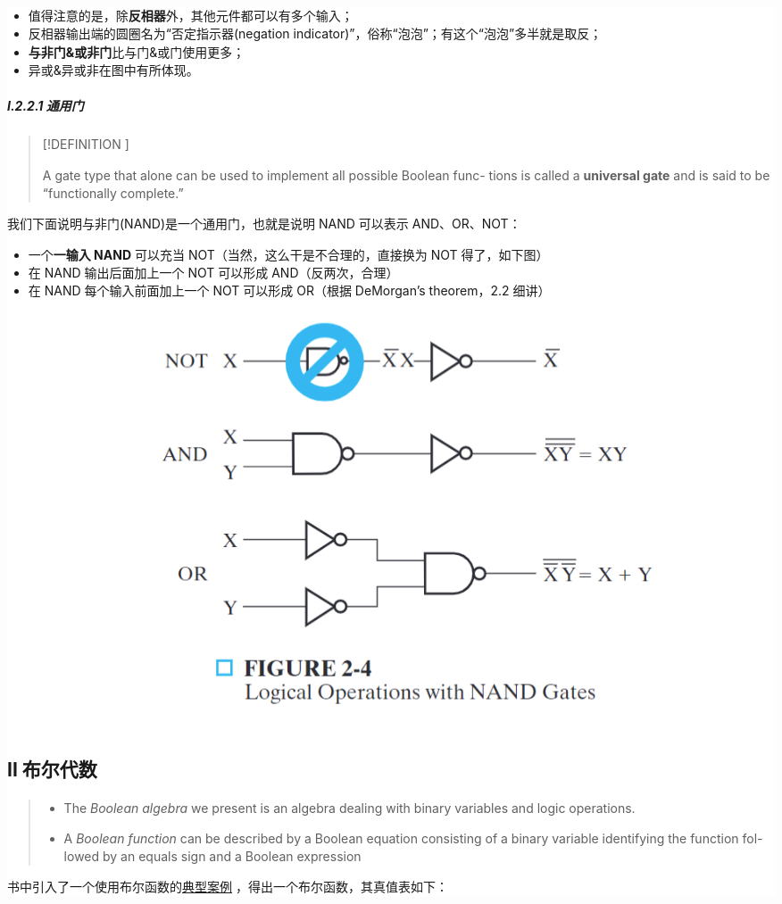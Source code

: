 - 值得注意的是，除**反相器**外，其他元件都可以有多个输入；
- 反相器输出端的圆圈名为“否定指示器(negation indicator)”，俗称“泡泡”；有这个“泡泡”多半就是取反；
- **与非门&或非门**比与门&或门使用更多；
- 异或&异或非在图中有所体现。

##### I.2.2.1 通用门

> [!DEFINITION ]
>
>  A gate type that alone can be used to implement all possible Boolean func- tions is called a **universal gate** and is said to be “functionally complete.”

我们下面说明与非门(NAND)是一个通用门，也就是说明 NAND 可以表示 AND、OR、NOT：

- 一个**一输入 NAND** 可以充当 NOT（当然，这么干是不合理的，直接换为 NOT 得了，如下图）
- 在 NAND 输出后面加上一个 NOT 可以形成 AND（反两次，合理）
- 在 NAND 每个输入前面加上一个 NOT 可以形成 OR（根据 DeMorgan’s theorem，2.2 细讲）

![|475](attachments/02-组合逻辑电路-5.png)

## II 布尔代数

> - The _Boolean algebra_ we present is an algebra dealing with binary variables and logic operations.
> 
> -  A _Boolean function_ can be described by a Boolean equation consisting of a binary variable identifying the function fol- lowed by an equals sign and a Boolean expression

书中引入了一个使用布尔函数的[典型案例](../ebooks/Logic-and-computer-design-fundamentals.pdf#page=63&selection=27,0,29,38) ，得出一个布尔函数，其真值表如下：
